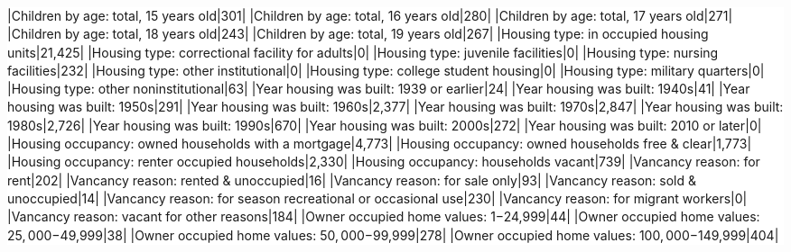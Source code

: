 |Children by age: total, 15 years old|301|
|Children by age: total, 16 years old|280|
|Children by age: total, 17 years old|271|
|Children by age: total, 18 years old|243|
|Children by age: total, 19 years old|267|
|Housing type: in occupied housing units|21,425|
|Housing type: correctional facility for adults|0|
|Housing type: juvenile facilities|0|
|Housing type: nursing facilities|232|
|Housing type: other institutional|0|
|Housing type: college student housing|0|
|Housing type: military quarters|0|
|Housing type: other noninstitutional|63|
|Year housing was built: 1939 or earlier|24|
|Year housing was built: 1940s|41|
|Year housing was built: 1950s|291|
|Year housing was built: 1960s|2,377|
|Year housing was built: 1970s|2,847|
|Year housing was built: 1980s|2,726|
|Year housing was built: 1990s|670|
|Year housing was built: 2000s|272|
|Year housing was built: 2010 or later|0|
|Housing occupancy: owned households with a mortgage|4,773|
|Housing occupancy: owned households free & clear|1,773|
|Housing occupancy: renter occupied households|2,330|
|Housing occupancy: households vacant|739|
|Vancancy reason: for rent|202|
|Vancancy reason: rented & unoccupied|16|
|Vancancy reason: for sale only|93|
|Vancancy reason: sold & unoccupied|14|
|Vancancy reason: for season recreational or occasional use|230|
|Vancancy reason: for migrant workers|0|
|Vancancy reason: vacant for other reasons|184|
|Owner occupied home values: $1-$24,999|44|
|Owner occupied home values: $25,000-$49,999|38|
|Owner occupied home values: $50,000-$99,999|278|
|Owner occupied home values: $100,000-$149,999|404|